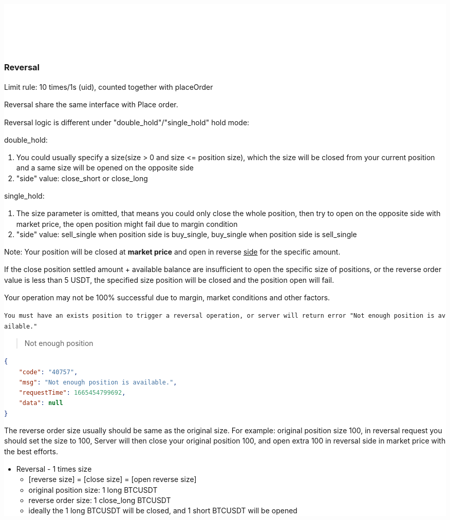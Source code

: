&nbsp;

&nbsp;

&nbsp;



### Reversal

Limit rule: 10 times/1s (uid), counted together with placeOrder

Reversal share the same interface with Place order.


Reversal logic is different under "double_hold"/"single_hold" hold mode: 

double_hold: 
1) You could usually specify a size(size > 0 and size <= position size), which the size will be closed from your current position and a same size will be opened on the opposite side
2) "side" value: close_short or close_long

single_hold: 
1) The size parameter is omitted, that means you could only close the whole position, then try to open on the opposite side with market price, the open position might fail due to margin condition
2) "side" value: sell_single when position side is buy_single, buy_single when position side is sell_single



Note: Your position will be closed at **market price** and open in reverse <a href="#side">side</a> for the specific amount. 

If the close position settled amount + available balance are insufficient to open the specific size of positions, or the reverse order value is less than 5 USDT, the specified size position will be closed and the position open will fail. 

Your operation may not be 100% successful due to margin, market conditions and other factors.

	You must have an exists position to trigger a reversal operation, or server will return error "Not enough position is available."

> Not enough position

```json
{
    "code": "40757",
    "msg": "Not enough position is available.",
    "requestTime": 1665454799692,
    "data": null
}
```

The reverse order size usually should be same as the original size. For example: original position size 100, in reversal request you should set the size to 100, Server will then close your original position 100, and open extra 100 in reversal side in market price with the best efforts.

- Reversal - 1 times size
  - [reverse size] = [close size] = [open reverse size]
  - original position size: 1 long BTCUSDT
  - reverse order size: 1 close_long BTCUSDT
  - ideally the 1 long BTCUSDT will be closed, and 1 short BTCUSDT will be opened
